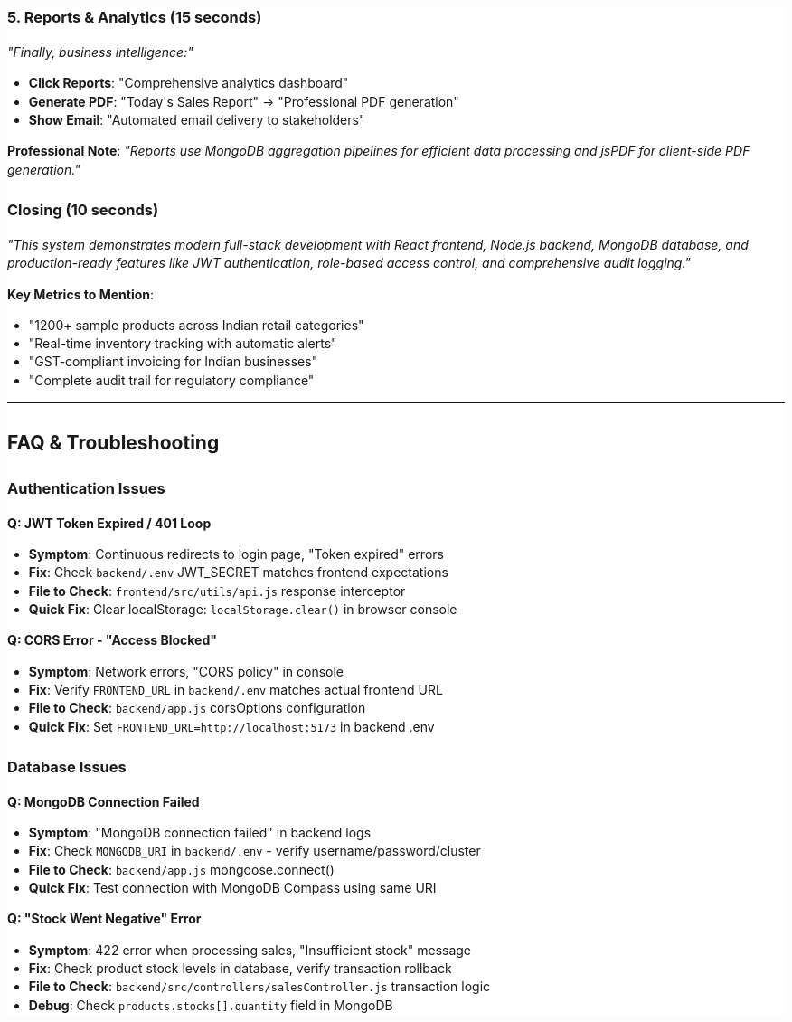 ### 5. Reports & Analytics (15 seconds)
*"Finally, business intelligence:"*
- **Click Reports**: "Comprehensive analytics dashboard"
- **Generate PDF**: "Today's Sales Report" → "Professional PDF generation"
- **Show Email**: "Automated email delivery to stakeholders"

**Professional Note**: *"Reports use MongoDB aggregation pipelines for efficient data processing and jsPDF for client-side PDF generation."*

### Closing (10 seconds)
*"This system demonstrates modern full-stack development with React frontend, Node.js backend, MongoDB database, and production-ready features like JWT authentication, role-based access control, and comprehensive audit logging."*

**Key Metrics to Mention**:
- "1200+ sample products across Indian retail categories"
- "Real-time inventory tracking with automatic alerts"
- "GST-compliant invoicing for Indian businesses"
- "Complete audit trail for regulatory compliance"

---

## FAQ & Troubleshooting

### Authentication Issues

**Q: JWT Token Expired / 401 Loop**
- **Symptom**: Continuous redirects to login page, "Token expired" errors
- **Fix**: Check `backend/.env` JWT_SECRET matches frontend expectations
- **File to Check**: `frontend/src/utils/api.js` response interceptor
- **Quick Fix**: Clear localStorage: `localStorage.clear()` in browser console

**Q: CORS Error - "Access Blocked"**
- **Symptom**: Network errors, "CORS policy" in console
- **Fix**: Verify `FRONTEND_URL` in `backend/.env` matches actual frontend URL
- **File to Check**: `backend/app.js` corsOptions configuration
- **Quick Fix**: Set `FRONTEND_URL=http://localhost:5173` in backend .env

### Database Issues

**Q: MongoDB Connection Failed**
- **Symptom**: "MongoDB connection failed" in backend logs
- **Fix**: Check `MONGODB_URI` in `backend/.env` - verify username/password/cluster
- **File to Check**: `backend/app.js` mongoose.connect()
- **Quick Fix**: Test connection with MongoDB Compass using same URI

**Q: "Stock Went Negative" Error**
- **Symptom**: 422 error when processing sales, "Insufficient stock" message
- **Fix**: Check product stock levels in database, verify transaction rollback
- **File to Check**: `backend/src/controllers/salesController.js` transaction logic
- **Debug**: Check `products.stocks[].quantity` field in MongoDB
